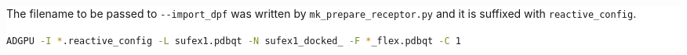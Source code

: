 The filename to be passed to `--import_dpf` was written by `mk_prepare_receptor.py`
and it is suffixed with `reactive_config`.
```sh
ADGPU -I *.reactive_config -L sufex1.pdbqt -N sufex1_docked_ -F *_flex.pdbqt -C 1
